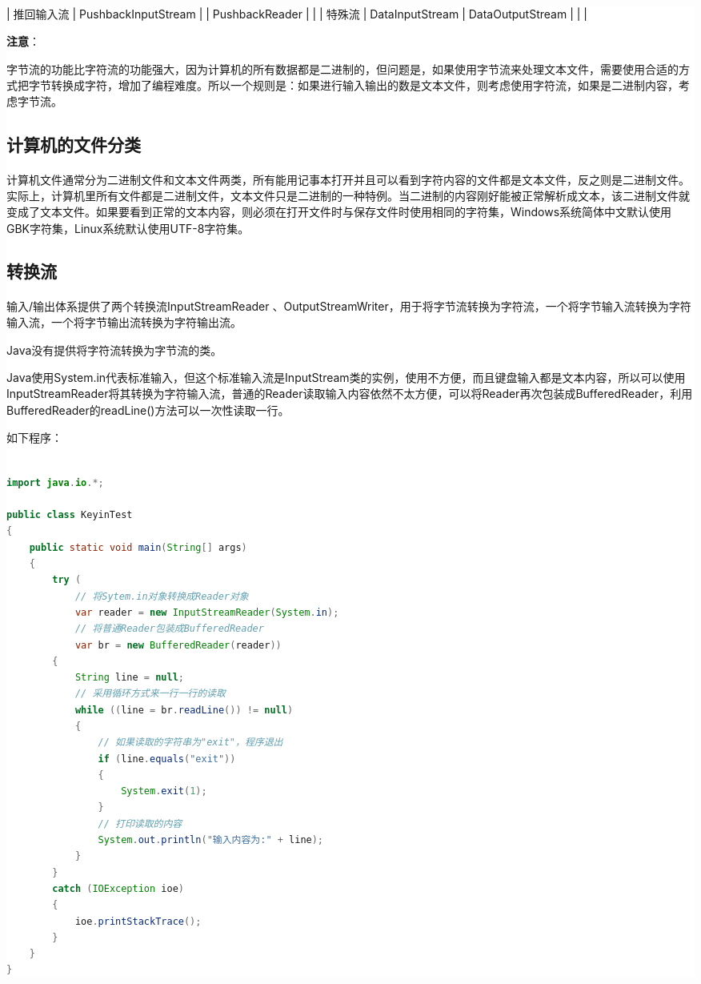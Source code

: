 | 推回输入流 | PushbackInputStream  |                       | PushbackReader    |                    |
| 特殊流     | DataInputStream      | DataOutputStream      |                   |                    |



**注意**：

字节流的功能比字符流的功能强大，因为计算机的所有数据都是二进制的，但问题是，如果使用字节流来处理文本文件，需要使用合适的方式把字节转换成字符，增加了编程难度。所以一个规则是：如果进行输入输出的数是文本文件，则考虑使用字符流，如果是二进制内容，考虑字节流。



## 计算机的文件分类

计算机文件通常分为二进制文件和文本文件两类，所有能用记事本打开并且可以看到字符内容的文件都是文本文件，反之则是二进制文件。实际上，计算机里所有文件都是二进制文件，文本文件只是二进制的一种特例。当二进制的内容刚好能被正常解析成文本，该二进制文件就变成了文本文件。如果要看到正常的文本内容，则必须在打开文件时与保存文件时使用相同的字符集，Windows系统简体中文默认使用GBK字符集，Linux系统默认使用UTF-8字符集。



## 转换流



输入/输出体系提供了两个转换流InputStreamReader 、OutputStreamWriter，用于将字节流转换为字符流，一个将字节输入流转换为字符输入流，一个将字节输出流转换为字符输出流。

Java没有提供将字符流转换为字节流的类。



Java使用System.in代表标准输入，但这个标准输入流是InputStream类的实例，使用不方便，而且键盘输入都是文本内容，所以可以使用InputStreamReader将其转换为字符输入流，普通的Reader读取输入内容依然不太方便，可以将Reader再次包装成BufferedReader，利用BufferedReader的readLine()方法可以一次性读取一行。

如下程序：

```java

import java.io.*;

public class KeyinTest
{
	public static void main(String[] args)
	{
		try (
			// 将Sytem.in对象转换成Reader对象
			var reader = new InputStreamReader(System.in);
			// 将普通Reader包装成BufferedReader
			var br = new BufferedReader(reader))
		{
			String line = null;
			// 采用循环方式来一行一行的读取
			while ((line = br.readLine()) != null)
			{
				// 如果读取的字符串为"exit"，程序退出
				if (line.equals("exit"))
				{
					System.exit(1);
				}
				// 打印读取的内容
				System.out.println("输入内容为:" + line);
			}
		}
		catch (IOException ioe)
		{
			ioe.printStackTrace();
		}
	}
}
```